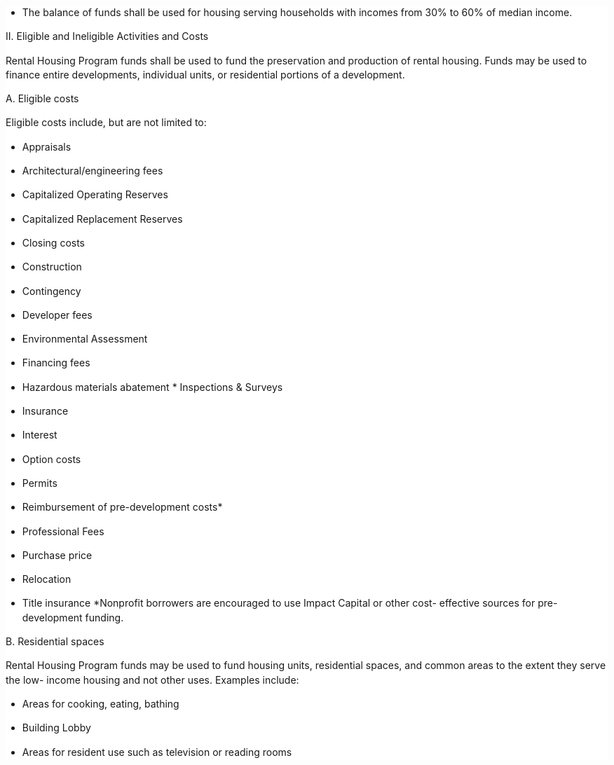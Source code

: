 * The balance of funds shall be used for housing serving households with incomes from 30% to 60% of median income.

 II. Eligible and Ineligible Activities and Costs

 Rental Housing Program funds shall be used to fund the preservation and production of rental housing. Funds may be used to finance entire developments, individual units, or residential portions of a development.

 A. Eligible costs

 Eligible costs include, but are not limited to:

 * Appraisals

 * Architectural/engineering fees

 * Capitalized Operating Reserves

 * Capitalized Replacement Reserves

 * Closing costs

 * Construction

 * Contingency

 * Developer fees

 * Environmental Assessment

 * Financing fees

 * Hazardous materials abatement * Inspections & Surveys

 * Insurance

 * Interest

 * Option costs

 * Permits

 * Reimbursement of pre-development costs*

 * Professional Fees

 * Purchase price

 * Relocation

 * Title insurance *Nonprofit borrowers are encouraged to use Impact Capital or other cost- effective sources for pre-development funding.

 B. Residential spaces

 Rental Housing Program funds may be used to fund housing units, residential spaces, and common areas to the extent they serve the low- income housing and not other uses. Examples include:

 * Areas for cooking, eating, bathing

 * Building Lobby

 * Areas for resident use such as television or reading rooms
